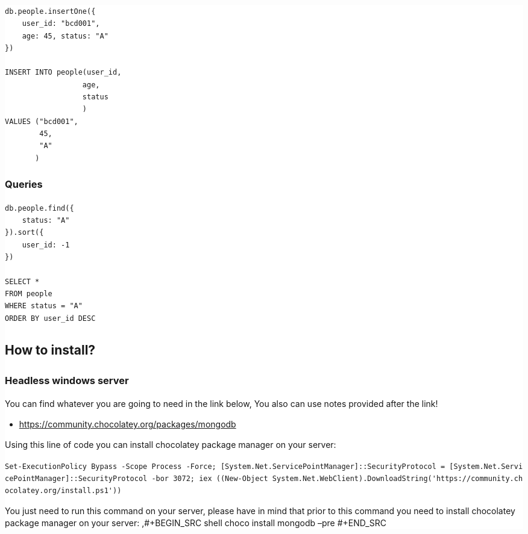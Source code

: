    db.people.insertOne({
        user_id: "bcd001",
        age: 45, status: "A"
    })

    INSERT INTO people(user_id,
                      age,
                      status
                      )
    VALUES ("bcd001",
            45,
            "A"
           )


<a id="org207374f"></a>

### Queries

    db.people.find({
        status: "A"
    }).sort({
        user_id: -1
    })

    SELECT *
    FROM people
    WHERE status = "A"
    ORDER BY user_id DESC


<a id="orgc045948"></a>

## How to install?


<a id="org5e399df"></a>

### Headless windows server

You can find whatever you are going to need in the link below, You also can use notes provided after the link!

-   <https://community.chocolatey.org/packages/mongodb>

Using this line of code you can install chocolatey package manager on your server:

    Set-ExecutionPolicy Bypass -Scope Process -Force; [System.Net.ServicePointManager]::SecurityProtocol = [System.Net.ServicePointManager]::SecurityProtocol -bor 3072; iex ((New-Object System.Net.WebClient).DownloadString('https://community.chocolatey.org/install.ps1'))

You just need to run this command on your server, please have in mind that prior to this command you need to install chocolatey package manager on your server:
,#+BEGIN\_SRC shell
choco install mongodb &#x2013;pre
\#+END\_SRC
